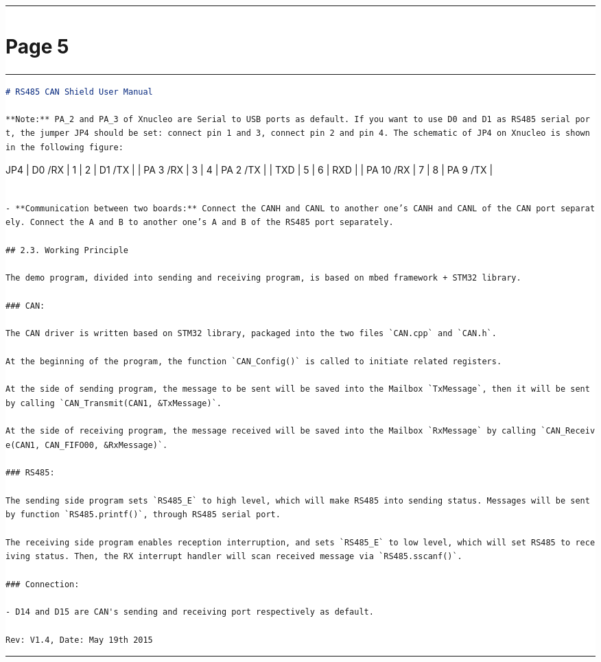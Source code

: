 ```
```


---
# Page 5
---

```markdown
# RS485 CAN Shield User Manual

**Note:** PA_2 and PA_3 of Xnucleo are Serial to USB ports as default. If you want to use D0 and D1 as RS485 serial port, the jumper JP4 should be set: connect pin 1 and 3, connect pin 2 and pin 4. The schematic of JP4 on Xnucleo is shown in the following figure:

```
JP4
| D0 /RX | 1 | 2 | D1 /TX |
| PA 3 /RX | 3 | 4 | PA 2 /TX |
| TXD | 5 | 6 | RXD |
| PA 10 /RX | 7 | 8 | PA 9 /TX |
```

- **Communication between two boards:** Connect the CANH and CANL to another one’s CANH and CANL of the CAN port separately. Connect the A and B to another one’s A and B of the RS485 port separately.

## 2.3. Working Principle

The demo program, divided into sending and receiving program, is based on mbed framework + STM32 library.

### CAN:

The CAN driver is written based on STM32 library, packaged into the two files `CAN.cpp` and `CAN.h`.

At the beginning of the program, the function `CAN_Config()` is called to initiate related registers.

At the side of sending program, the message to be sent will be saved into the Mailbox `TxMessage`, then it will be sent by calling `CAN_Transmit(CAN1, &TxMessage)`.

At the side of receiving program, the message received will be saved into the Mailbox `RxMessage` by calling `CAN_Receive(CAN1, CAN_FIFO00, &RxMessage)`.

### RS485:

The sending side program sets `RS485_E` to high level, which will make RS485 into sending status. Messages will be sent by function `RS485.printf()`, through RS485 serial port.

The receiving side program enables reception interruption, and sets `RS485_E` to low level, which will set RS485 to receiving status. Then, the RX interrupt handler will scan received message via `RS485.sscanf()`.

### Connection:

- D14 and D15 are CAN's sending and receiving port respectively as default.

Rev: V1.4, Date: May 19th 2015
```

---